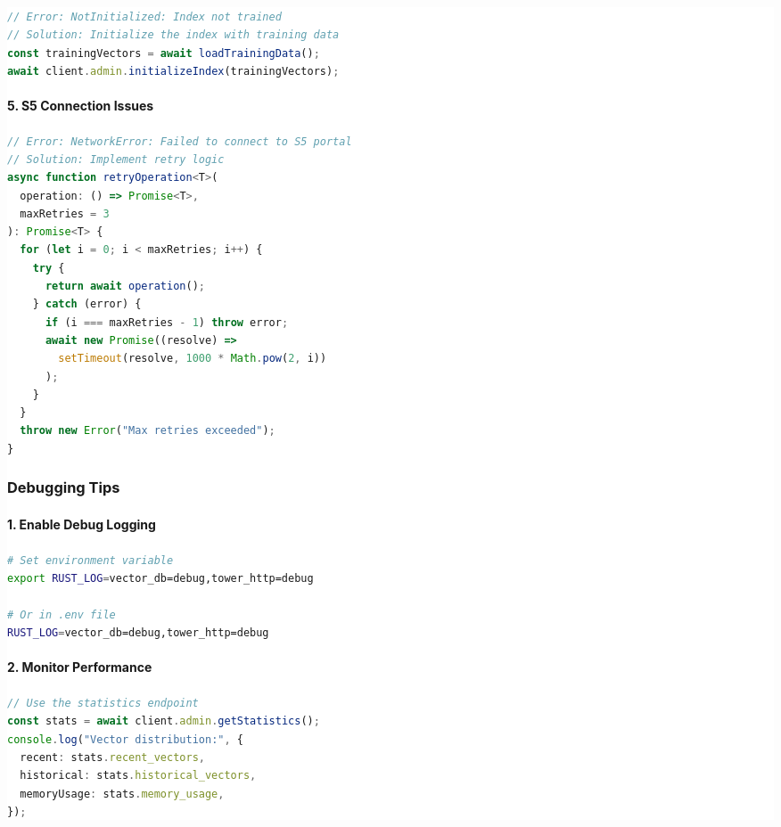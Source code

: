 ```typescript
// Error: NotInitialized: Index not trained
// Solution: Initialize the index with training data
const trainingVectors = await loadTrainingData();
await client.admin.initializeIndex(trainingVectors);
```

#### 5. S5 Connection Issues

```typescript
// Error: NetworkError: Failed to connect to S5 portal
// Solution: Implement retry logic
async function retryOperation<T>(
  operation: () => Promise<T>,
  maxRetries = 3
): Promise<T> {
  for (let i = 0; i < maxRetries; i++) {
    try {
      return await operation();
    } catch (error) {
      if (i === maxRetries - 1) throw error;
      await new Promise((resolve) =>
        setTimeout(resolve, 1000 * Math.pow(2, i))
      );
    }
  }
  throw new Error("Max retries exceeded");
}
```

### Debugging Tips

#### 1. Enable Debug Logging

```bash
# Set environment variable
export RUST_LOG=vector_db=debug,tower_http=debug

# Or in .env file
RUST_LOG=vector_db=debug,tower_http=debug
```

#### 2. Monitor Performance

```typescript
// Use the statistics endpoint
const stats = await client.admin.getStatistics();
console.log("Vector distribution:", {
  recent: stats.recent_vectors,
  historical: stats.historical_vectors,
  memoryUsage: stats.memory_usage,
});
```
